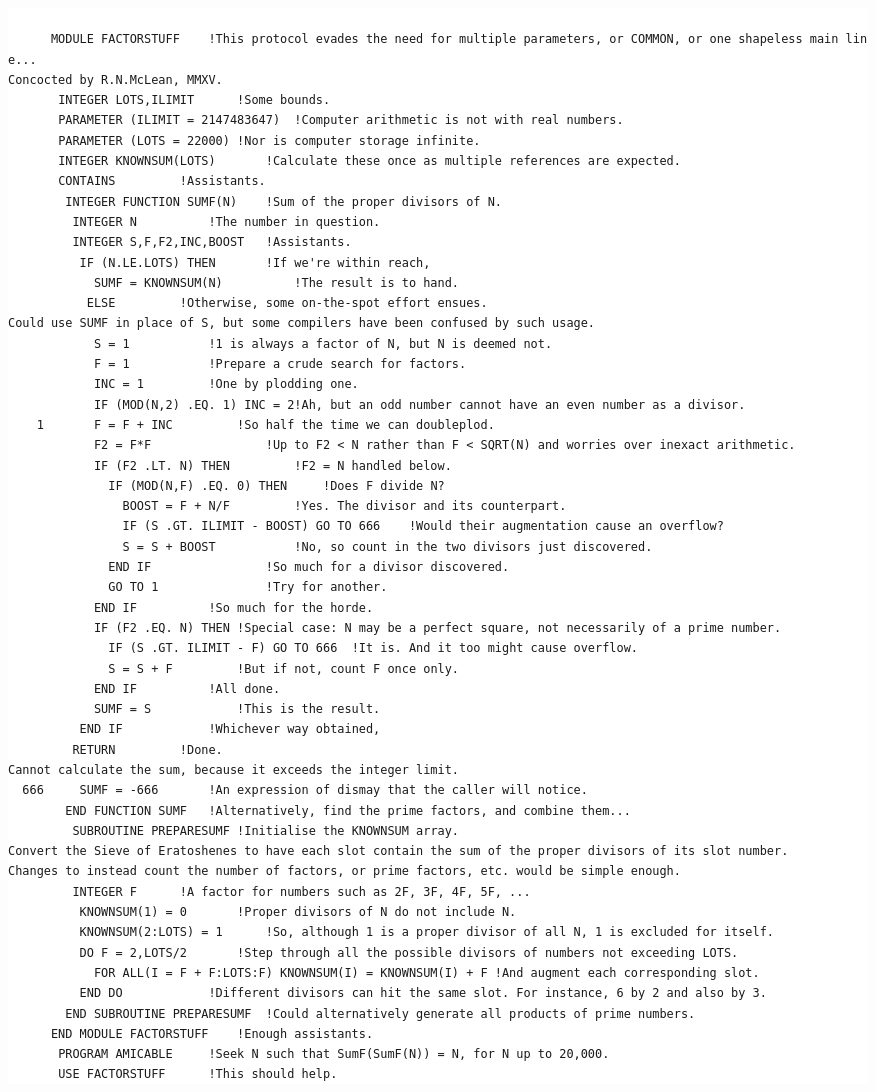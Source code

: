 
```FORTRAN

      MODULE FACTORSTUFF	!This protocol evades the need for multiple parameters, or COMMON, or one shapeless main line...
Concocted by R.N.McLean, MMXV.
       INTEGER LOTS,ILIMIT		!Some bounds.
       PARAMETER (ILIMIT = 2147483647)	!Computer arithmetic is not with real numbers.
       PARAMETER (LOTS = 22000)	!Nor is computer storage infinite.
       INTEGER KNOWNSUM(LOTS)		!Calculate these once as multiple references are expected.
       CONTAINS			!Assistants.
        INTEGER FUNCTION SUMF(N)	!Sum of the proper divisors of N.
         INTEGER N			!The number in question.
         INTEGER S,F,F2,INC,BOOST	!Assistants.
          IF (N.LE.LOTS) THEN		!If we're within reach,
            SUMF = KNOWNSUM(N)			!The result is to hand.
           ELSE			!Otherwise, some on-the-spot effort ensues.
Could use SUMF in place of S, but some compilers have been confused by such usage.
            S = 1			!1 is always a factor of N, but N is deemed not.
            F = 1			!Prepare a crude search for factors.
            INC = 1			!One by plodding one.
            IF (MOD(N,2) .EQ. 1) INC = 2!Ah, but an odd number cannot have an even number as a divisor.
    1       F = F + INC			!So half the time we can doubleplod.
            F2 = F*F				!Up to F2 < N rather than F < SQRT(N) and worries over inexact arithmetic.
            IF (F2 .LT. N) THEN			!F2 = N handled below.
              IF (MOD(N,F) .EQ. 0) THEN		!Does F divide N?
                BOOST = F + N/F			!Yes. The divisor and its counterpart.
                IF (S .GT. ILIMIT - BOOST) GO TO 666	!Would their augmentation cause an overflow?
                S = S + BOOST			!No, so count in the two divisors just discovered.
              END IF				!So much for a divisor discovered.
              GO TO 1				!Try for another.
            END IF			!So much for the horde.
            IF (F2 .EQ. N) THEN	!Special case: N may be a perfect square, not necessarily of a prime number.
              IF (S .GT. ILIMIT - F) GO TO 666	!It is. And it too might cause overflow.
              S = S + F			!But if not, count F once only.
            END IF			!All done.
            SUMF = S			!This is the result.
          END IF			!Whichever way obtained,
         RETURN			!Done.
Cannot calculate the sum, because it exceeds the integer limit.
  666     SUMF = -666		!An expression of dismay that the caller will notice.
        END FUNCTION SUMF	!Alternatively, find the prime factors, and combine them...  
         SUBROUTINE PREPARESUMF	!Initialise the KNOWNSUM array.
Convert the Sieve of Eratoshenes to have each slot contain the sum of the proper divisors of its slot number.
Changes to instead count the number of factors, or prime factors, etc. would be simple enough.
         INTEGER F		!A factor for numbers such as 2F, 3F, 4F, 5F, ...
          KNOWNSUM(1) = 0		!Proper divisors of N do not include N.
          KNOWNSUM(2:LOTS) = 1		!So, although 1 is a proper divisor of all N, 1 is excluded for itself.
          DO F = 2,LOTS/2		!Step through all the possible divisors of numbers not exceeding LOTS.
            FOR ALL(I = F + F:LOTS:F) KNOWNSUM(I) = KNOWNSUM(I) + F	!And augment each corresponding slot.
          END DO			!Different divisors can hit the same slot. For instance, 6 by 2 and also by 3.
        END SUBROUTINE PREPARESUMF	!Could alternatively generate all products of prime numbers.
      END MODULE FACTORSTUFF	!Enough assistants. 
       PROGRAM AMICABLE		!Seek N such that SumF(SumF(N)) = N, for N up to 20,000.
       USE FACTORSTUFF		!This should help.
```